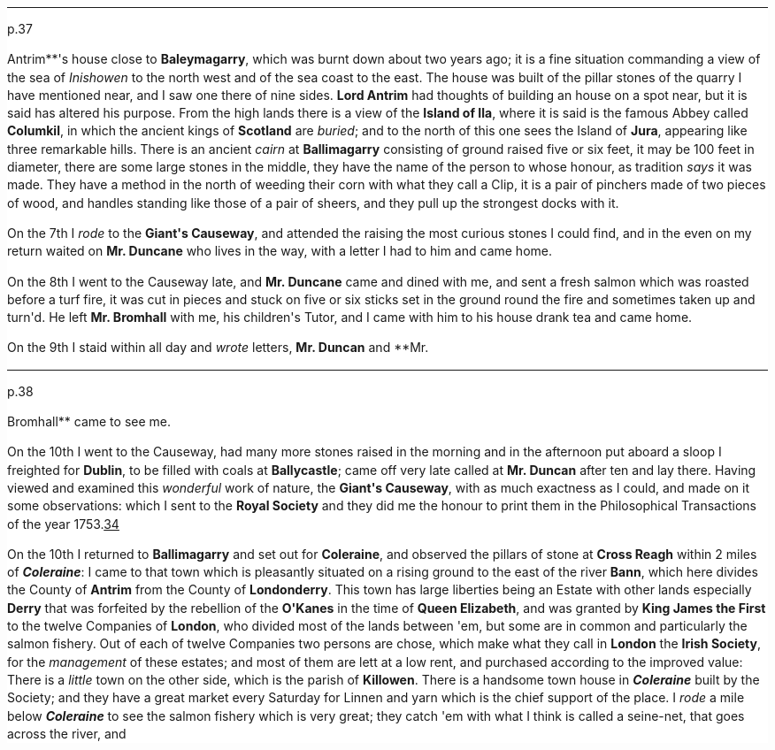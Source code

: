 

---

p.37



Antrim**'s house close to **Baleymagarry**, which was burnt down about two years ago; it is a fine situation commanding a view of the sea of *Inishowen* to the north west and of the sea coast to the east. The house was built of the pillar stones of the quarry I have mentioned near, and I saw one there of nine sides. **Lord Antrim** had thoughts of building an house on a spot near, but it is said has altered his purpose. From the high lands there is a view of the **Island of Ila**, where it is said is the famous Abbey called **Columkil**, in which the ancient kings of **Scotland** are *buried*; and to the north of this one sees the Island of **Jura**, appearing like three remarkable hills. There is an ancient *cairn* at **Ballimagarry** consisting of ground raised five or six feet, it may be 100 feet in diameter, there are some large stones in the middle, they have the name of the person to whose honour, as tradition *says* it was made. They have a method in the north of weeding their corn with what they call a Clip, it is a pair of pinchers made of two pieces of wood, and handles standing like those of a pair of sheers, and they pull up the strongest docks with it.


On the 7th I *rode* to the **Giant's Causeway**, and attended the raising the most curious stones I could find, and in the even on my return waited on **Mr. Duncane** who lives in the way, with a letter I had to him and came home.


On the 8th I went to the Causeway late, and **Mr. Duncane** came and dined with me, and sent a fresh salmon which was roasted before a turf fire, it was cut in pieces and stuck on five or six sticks set in the ground round the fire and sometimes taken up and turn'd. He left **Mr. Bromhall** with me, his children's Tutor, and I came with him to his house drank tea and came home.


On the 9th I staid within all day and *wrote* letters, **Mr. Duncan** and **Mr. 



---

p.38



Bromhall** came to see me.


On the 10th I went to the Causeway, had many more stones raised in the morning and in the afternoon put aboard a sloop I freighted for **Dublin**, to be filled with coals at **Ballycastle**; came off very late called at **Mr. Duncan** after ten and lay there. Having viewed and examined this *wonderful* work of nature, the **Giant's Causeway**, with as much exactness as I could, and made on it some observations: which I sent to the **Royal Society** and they did me the honour to print them in the Philosophical Transactions of the year 1753.[34](javascript:footNote('E750002-001/note034.html'))


On the 10th I returned to **Ballimagarry** and set out for **Coleraine**, and observed the pillars of stone at **Cross Reagh** within 2 miles of ***Coleraine***: I came to that town which is pleasantly situated on a rising ground to the east of the river **Bann**, which here divides the County of **Antrim** from the County of **Londonderry**. This town has large liberties being an Estate with other lands especially **Derry** that was forfeited by the rebellion of the **O'Kanes** in the time of **Queen Elizabeth**, and was granted by **King James the First** to the twelve Companies of **London**, who divided most of the lands between 'em, but some are in common and particularly the salmon fishery. Out of each of twelve Companies two persons are chose, which make what they call in **London** the **Irish Society**, for the *management* of these estates; and most of them are lett at a low rent, and purchased according to the improved value: There is a *little* town on the other side, which is the parish of **Killowen**. There is a handsome town house in ***Coleraine*** built by the Society; and they have a great market every Saturday for Linnen and yarn which is the chief support of the place. I *rode* a mile below ***Coleraine*** to see the salmon fishery which is very great; they catch 'em with what I think is called a seine-net, that goes across the river, and
